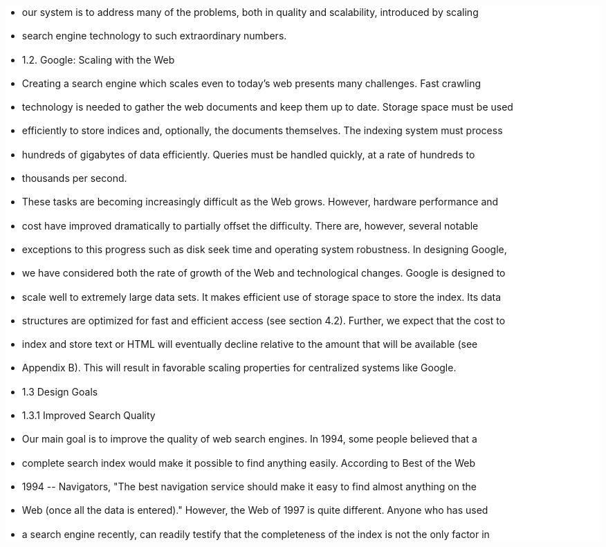 - our system is to address many of the problems, both in quality and scalability, introduced by scaling

- search engine technology to such extraordinary numbers.

- 1.2. Google: Scaling with the Web

- Creating a search engine which scales even to today’s web presents many challenges. Fast crawling

- technology is needed to gather the web documents and keep them up to date. Storage space must be used

- efficiently to store indices and, optionally, the documents themselves. The indexing system must process

- hundreds of gigabytes of data efficiently. Queries must be handled quickly, at a rate of hundreds to

- thousands per second.

- These tasks are becoming increasingly difficult as the Web grows. However, hardware performance and

- cost have improved dramatically to partially offset the difficulty. There are, however, several notable

- exceptions to this progress such as disk seek time and operating system robustness. In designing Google,

- we have considered both the rate of growth of the Web and technological changes. Google is designed to

- scale well to extremely large data sets. It makes efficient use of storage space to store the index. Its data

- structures are optimized for fast and efficient access (see section 4.2). Further, we expect that the cost to

- index and store text or HTML will eventually decline relative to the amount that will be available (see

- Appendix B). This will result in favorable scaling properties for centralized systems like Google.

- 1.3 Design Goals

- 1.3.1 Improved Search Quality

- Our main goal is to improve the quality of web search engines. In 1994, some people believed that a

- complete search index would make it possible to find anything easily. According to Best of the Web

- 1994 -- Navigators,  "The best navigation service should make it easy to find almost anything on the

- Web (once all the data is entered)."  However, the Web of 1997 is quite different. Anyone who has used

- a search engine recently, can readily testify that the completeness of the index is not the only factor in
